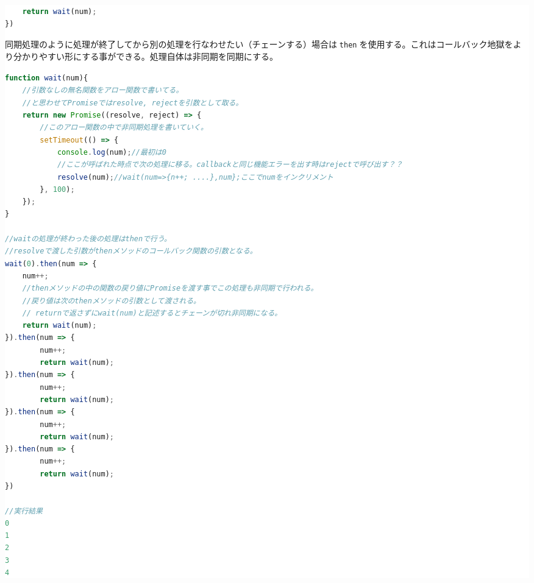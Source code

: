 ```jsx
	return wait(num);
})

```

同期処理のように処理が終了してから別の処理を行なわせたい（チェーンする）場合は `then` を使用する。これはコールバック地獄をより分かりやすい形にする事ができる。処理自体は非同期を同期にする。

```jsx
function wait(num){
	//引数なしの無名関数をアロー関数で書いてる。
	//と思わせてPromiseではresolve, rejectを引数として取る。
	return new Promise((resolve, reject) => {
		//このアロー関数の中で非同期処理を書いていく。
		setTimeout(() => {
			console.log(num);//最初は0
			//ここが呼ばれた時点で次の処理に移る。callbackと同じ機能エラーを出す時はrejectで呼び出す？？
			resolve(num);//wait(num=>{n++; ....},num};ここでnumをインクリメント
		}, 100);
	});
}

//waitの処理が終わった後の処理はthenで行う。
//resolveで渡した引数がthenメソッドのコールバック関数の引数となる。
wait(0).then(num => {
	num++;
	//thenメソッドの中の関数の戻り値にPromiseを渡す事でこの処理も非同期で行われる。
	//戻り値は次のthenメソッドの引数として渡される。
	// returnで返さずにwait(num)と記述するとチェーンが切れ非同期になる。
	return wait(num);
}).then(num => {
		num++;
		return wait(num);
}).then(num => {
		num++;
		return wait(num);
}).then(num => {
		num++;
		return wait(num);
}).then(num => {
		num++;
		return wait(num);
})

//実行結果
0
1
2
3
4

```
